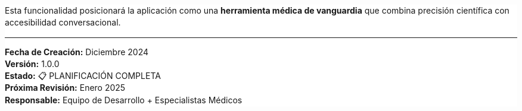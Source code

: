 Esta funcionalidad posicionará la aplicación como una **herramienta médica de vanguardia** que combina precisión científica con accesibilidad conversacional.

---

**Fecha de Creación:** Diciembre 2024  
**Versión:** 1.0.0  
**Estado:** 📋 PLANIFICACIÓN COMPLETA  
**Próxima Revisión:** Enero 2025  
**Responsable:** Equipo de Desarrollo + Especialistas Médicos
